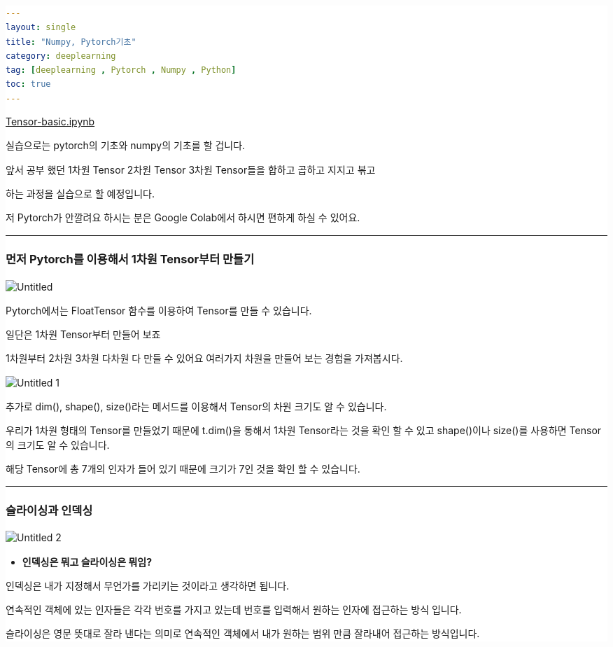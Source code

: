 ```yaml
---
layout: single
title: "Numpy, Pytorch기초"
category: deeplearning
tag: [deeplearning , Pytorch , Numpy , Python]
toc: true
---
```


[Tensor-basic.ipynb](Numpy,pytorch%20%E1%84%80%E1%85%B5%E1%84%8E%E1%85%A9%20f2c4bb9934b4489aa87b49bc93810741/Tensor-basic.ipynb)

실습으로는 pytorch의 기초와 numpy의 기초를 할 겁니다.

앞서 공부 했던 1차원 Tensor 2차원 Tensor 3차원 Tensor들을 합하고 곱하고 지지고 볶고 

하는 과정을 실습으로 할 예정입니다.

저 Pytorch가 안깔려요 하시는 분은 Google Colab에서 하시면 편하게 하실 수 있어요.

---

### 먼저 Pytorch를 이용해서 1차원 Tensor부터 만들기

![Untitled](https://github.com/jusunglee-ai/jusunglee-ai.github.io/assets/125032849/c5bf01ed-357a-4fa6-af52-6f966d79d000)


Pytorch에서는 FloatTensor 함수를 이용하여 Tensor를 만들 수 있습니다.

일단은 1차원 Tensor부터 만들어 보죠

1차원부터 2차원 3차원 다차원 다 만들 수 있어요 여러가지 차원을 만들어 보는 경험을 가져봅시다.

![Untitled 1](https://github.com/jusunglee-ai/jusunglee-ai.github.io/assets/125032849/c5f1fd94-6e26-4a71-9498-a18e805b3a1f)


추가로 dim(), shape(), size()라는 메서드를 이용해서 Tensor의 차원 크기도 알 수 있습니다.

우리가 1차원 형태의 Tensor를 만들었기 때문에 t.dim()을 통해서 1차원 Tensor라는 것을 확인 할 수 있고 shape()이나 size()를 사용하면 Tensor의 크기도 알 수 있습니다.

해당 Tensor에 총 7개의 인자가 들어 있기 때문에 크기가 7인 것을 확인 할 수 있습니다.

---

### 슬라이싱과 인덱싱

![Untitled 2](https://github.com/jusunglee-ai/jusunglee-ai.github.io/assets/125032849/2fb648eb-b361-48e9-baaa-84debb4603bf)


- **인덱싱은 뭐고 슬라이싱은 뭐임?**

인덱싱은 내가 지정해서 무언가를 가리키는 것이라고 생각하면 됩니다.

연속적인 객체에 있는 인자들은 각각 번호를 가지고 있는데 번호를 입력해서 원하는 인자에 접근하는 방식 입니다.

슬라이싱은 영문 뜻대로 잘라 낸다는 의미로 연속적인 객체에서 내가 원하는 범위 만큼 잘라내어 접근하는 방식입니다.
